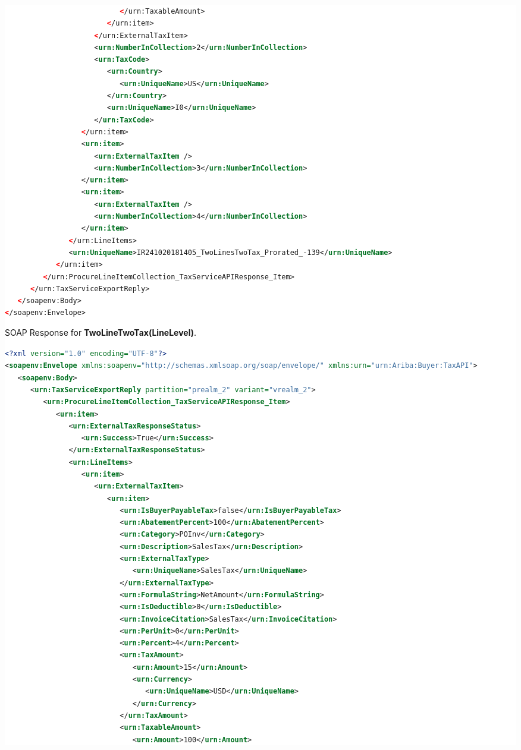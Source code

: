 ```xml
                           </urn:TaxableAmount>
                        </urn:item>
                     </urn:ExternalTaxItem>
                     <urn:NumberInCollection>2</urn:NumberInCollection>
                     <urn:TaxCode>
                        <urn:Country>
                           <urn:UniqueName>US</urn:UniqueName>
                        </urn:Country>
                        <urn:UniqueName>I0</urn:UniqueName>
                     </urn:TaxCode>
                  </urn:item>
                  <urn:item>
                     <urn:ExternalTaxItem />
                     <urn:NumberInCollection>3</urn:NumberInCollection>
                  </urn:item>
                  <urn:item>
                     <urn:ExternalTaxItem />
                     <urn:NumberInCollection>4</urn:NumberInCollection>
                  </urn:item>
               </urn:LineItems>
               <urn:UniqueName>IR241020181405_TwoLinesTwoTax_Prorated_-139</urn:UniqueName>
            </urn:item>
         </urn:ProcureLineItemCollection_TaxServiceAPIResponse_Item>
      </urn:TaxServiceExportReply>
   </soapenv:Body>
</soapenv:Envelope>
```
SOAP Response for **TwoLineTwoTax(LineLevel)**.
```xml
<?xml version="1.0" encoding="UTF-8"?>
<soapenv:Envelope xmlns:soapenv="http://schemas.xmlsoap.org/soap/envelope/" xmlns:urn="urn:Ariba:Buyer:TaxAPI">
   <soapenv:Body>
      <urn:TaxServiceExportReply partition="prealm_2" variant="vrealm_2">
         <urn:ProcureLineItemCollection_TaxServiceAPIResponse_Item>
            <urn:item>
               <urn:ExternalTaxResponseStatus>
                  <urn:Success>True</urn:Success>
               </urn:ExternalTaxResponseStatus>
               <urn:LineItems>
                  <urn:item>
                     <urn:ExternalTaxItem>
                        <urn:item>
                           <urn:IsBuyerPayableTax>false</urn:IsBuyerPayableTax>
                           <urn:AbatementPercent>100</urn:AbatementPercent>
                           <urn:Category>POInv</urn:Category>
                           <urn:Description>SalesTax</urn:Description>
                           <urn:ExternalTaxType>
                              <urn:UniqueName>SalesTax</urn:UniqueName>
                           </urn:ExternalTaxType>
                           <urn:FormulaString>NetAmount</urn:FormulaString>
                           <urn:IsDeductible>0</urn:IsDeductible>
                           <urn:InvoiceCitation>SalesTax</urn:InvoiceCitation>
                           <urn:PerUnit>0</urn:PerUnit>
                           <urn:Percent>4</urn:Percent>
                           <urn:TaxAmount>
                              <urn:Amount>15</urn:Amount>
                              <urn:Currency>
                                 <urn:UniqueName>USD</urn:UniqueName>
                              </urn:Currency>
                           </urn:TaxAmount>
                           <urn:TaxableAmount>
                              <urn:Amount>100</urn:Amount>
```